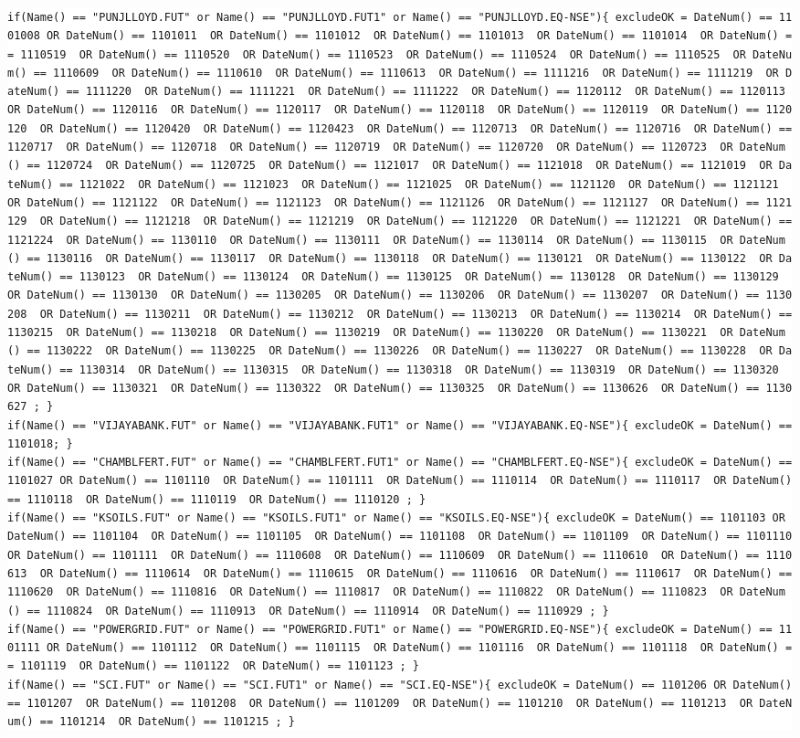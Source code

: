     if(Name() == "PUNJLLOYD.FUT" or Name() == "PUNJLLOYD.FUT1" or Name() == "PUNJLLOYD.EQ-NSE"){ excludeOK = DateNum() == 1101008 OR DateNum() == 1101011  OR DateNum() == 1101012  OR DateNum() == 1101013  OR DateNum() == 1101014  OR DateNum() == 1110519  OR DateNum() == 1110520  OR DateNum() == 1110523  OR DateNum() == 1110524  OR DateNum() == 1110525  OR DateNum() == 1110609  OR DateNum() == 1110610  OR DateNum() == 1110613  OR DateNum() == 1111216  OR DateNum() == 1111219  OR DateNum() == 1111220  OR DateNum() == 1111221  OR DateNum() == 1111222  OR DateNum() == 1120112  OR DateNum() == 1120113  OR DateNum() == 1120116  OR DateNum() == 1120117  OR DateNum() == 1120118  OR DateNum() == 1120119  OR DateNum() == 1120120  OR DateNum() == 1120420  OR DateNum() == 1120423  OR DateNum() == 1120713  OR DateNum() == 1120716  OR DateNum() == 1120717  OR DateNum() == 1120718  OR DateNum() == 1120719  OR DateNum() == 1120720  OR DateNum() == 1120723  OR DateNum() == 1120724  OR DateNum() == 1120725  OR DateNum() == 1121017  OR DateNum() == 1121018  OR DateNum() == 1121019  OR DateNum() == 1121022  OR DateNum() == 1121023  OR DateNum() == 1121025  OR DateNum() == 1121120  OR DateNum() == 1121121  OR DateNum() == 1121122  OR DateNum() == 1121123  OR DateNum() == 1121126  OR DateNum() == 1121127  OR DateNum() == 1121129  OR DateNum() == 1121218  OR DateNum() == 1121219  OR DateNum() == 1121220  OR DateNum() == 1121221  OR DateNum() == 1121224  OR DateNum() == 1130110  OR DateNum() == 1130111  OR DateNum() == 1130114  OR DateNum() == 1130115  OR DateNum() == 1130116  OR DateNum() == 1130117  OR DateNum() == 1130118  OR DateNum() == 1130121  OR DateNum() == 1130122  OR DateNum() == 1130123  OR DateNum() == 1130124  OR DateNum() == 1130125  OR DateNum() == 1130128  OR DateNum() == 1130129  OR DateNum() == 1130130  OR DateNum() == 1130205  OR DateNum() == 1130206  OR DateNum() == 1130207  OR DateNum() == 1130208  OR DateNum() == 1130211  OR DateNum() == 1130212  OR DateNum() == 1130213  OR DateNum() == 1130214  OR DateNum() == 1130215  OR DateNum() == 1130218  OR DateNum() == 1130219  OR DateNum() == 1130220  OR DateNum() == 1130221  OR DateNum() == 1130222  OR DateNum() == 1130225  OR DateNum() == 1130226  OR DateNum() == 1130227  OR DateNum() == 1130228  OR DateNum() == 1130314  OR DateNum() == 1130315  OR DateNum() == 1130318  OR DateNum() == 1130319  OR DateNum() == 1130320  OR DateNum() == 1130321  OR DateNum() == 1130322  OR DateNum() == 1130325  OR DateNum() == 1130626  OR DateNum() == 1130627 ; }
    if(Name() == "VIJAYABANK.FUT" or Name() == "VIJAYABANK.FUT1" or Name() == "VIJAYABANK.EQ-NSE"){ excludeOK = DateNum() == 1101018; }
    if(Name() == "CHAMBLFERT.FUT" or Name() == "CHAMBLFERT.FUT1" or Name() == "CHAMBLFERT.EQ-NSE"){ excludeOK = DateNum() == 1101027 OR DateNum() == 1101110  OR DateNum() == 1101111  OR DateNum() == 1110114  OR DateNum() == 1110117  OR DateNum() == 1110118  OR DateNum() == 1110119  OR DateNum() == 1110120 ; }
    if(Name() == "KSOILS.FUT" or Name() == "KSOILS.FUT1" or Name() == "KSOILS.EQ-NSE"){ excludeOK = DateNum() == 1101103 OR DateNum() == 1101104  OR DateNum() == 1101105  OR DateNum() == 1101108  OR DateNum() == 1101109  OR DateNum() == 1101110  OR DateNum() == 1101111  OR DateNum() == 1110608  OR DateNum() == 1110609  OR DateNum() == 1110610  OR DateNum() == 1110613  OR DateNum() == 1110614  OR DateNum() == 1110615  OR DateNum() == 1110616  OR DateNum() == 1110617  OR DateNum() == 1110620  OR DateNum() == 1110816  OR DateNum() == 1110817  OR DateNum() == 1110822  OR DateNum() == 1110823  OR DateNum() == 1110824  OR DateNum() == 1110913  OR DateNum() == 1110914  OR DateNum() == 1110929 ; }
    if(Name() == "POWERGRID.FUT" or Name() == "POWERGRID.FUT1" or Name() == "POWERGRID.EQ-NSE"){ excludeOK = DateNum() == 1101111 OR DateNum() == 1101112  OR DateNum() == 1101115  OR DateNum() == 1101116  OR DateNum() == 1101118  OR DateNum() == 1101119  OR DateNum() == 1101122  OR DateNum() == 1101123 ; }
    if(Name() == "SCI.FUT" or Name() == "SCI.FUT1" or Name() == "SCI.EQ-NSE"){ excludeOK = DateNum() == 1101206 OR DateNum() == 1101207  OR DateNum() == 1101208  OR DateNum() == 1101209  OR DateNum() == 1101210  OR DateNum() == 1101213  OR DateNum() == 1101214  OR DateNum() == 1101215 ; }